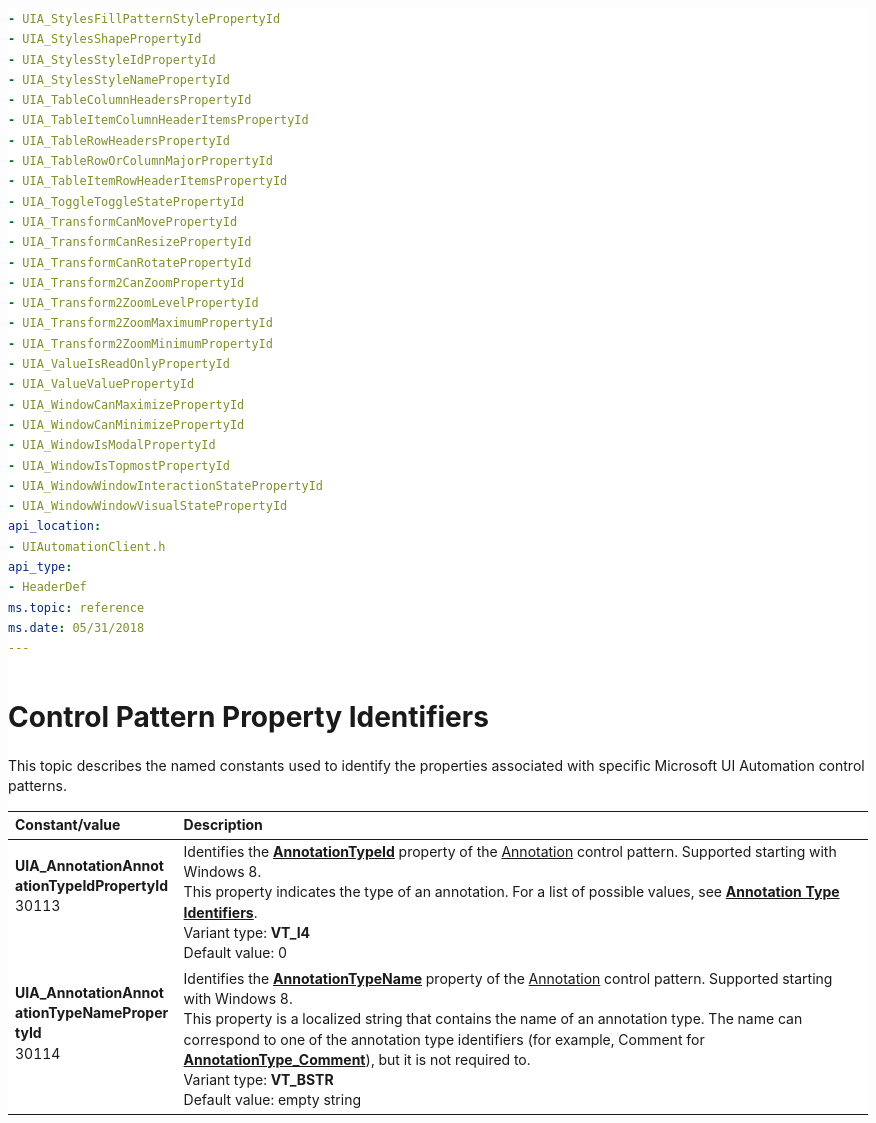 ```yaml
- UIA_StylesFillPatternStylePropertyId
- UIA_StylesShapePropertyId
- UIA_StylesStyleIdPropertyId
- UIA_StylesStyleNamePropertyId
- UIA_TableColumnHeadersPropertyId
- UIA_TableItemColumnHeaderItemsPropertyId
- UIA_TableRowHeadersPropertyId
- UIA_TableRowOrColumnMajorPropertyId
- UIA_TableItemRowHeaderItemsPropertyId
- UIA_ToggleToggleStatePropertyId
- UIA_TransformCanMovePropertyId
- UIA_TransformCanResizePropertyId
- UIA_TransformCanRotatePropertyId
- UIA_Transform2CanZoomPropertyId
- UIA_Transform2ZoomLevelPropertyId
- UIA_Transform2ZoomMaximumPropertyId
- UIA_Transform2ZoomMinimumPropertyId
- UIA_ValueIsReadOnlyPropertyId
- UIA_ValueValuePropertyId
- UIA_WindowCanMaximizePropertyId
- UIA_WindowCanMinimizePropertyId
- UIA_WindowIsModalPropertyId
- UIA_WindowIsTopmostPropertyId
- UIA_WindowWindowInteractionStatePropertyId
- UIA_WindowWindowVisualStatePropertyId
api_location:
- UIAutomationClient.h
api_type:
- HeaderDef
ms.topic: reference
ms.date: 05/31/2018
---
```


# Control Pattern Property Identifiers

This topic describes the named constants used to identify the properties associated with specific Microsoft UI Automation control patterns.



| Constant/value                                                                                                                                                                                                                                                                                                                                                                                   | Description                                                                                                                                                                                                                                                                                                                                                                                                                                                                                                                                                                                                                                                    |
|:-------------------------------------------------------------------------------------------------------------------------------------------------------------------------------------------------------------------------------------------------------------------------------------------------------------------------------------------------------------------------------------------------|:---------------------------------------------------------------------------------------------------------------------------------------------------------------------------------------------------------------------------------------------------------------------------------------------------------------------------------------------------------------------------------------------------------------------------------------------------------------------------------------------------------------------------------------------------------------------------------------------------------------------------------------------------------------|
| <span id="UIA_AnnotationAnnotationTypeIdPropertyId"></span><span id="uia_annotationannotationtypeidpropertyid"></span><span id="UIA_ANNOTATIONANNOTATIONTYPEIDPROPERTYID"></span><dl> <dt>**UIA\_AnnotationAnnotationTypeIdPropertyId**</dt> <dt>30113</dt> </dl>                             | Identifies the [**AnnotationTypeId**](https://docs.microsoft.com/windows/desktop/api/uiautomationcore/nf-uiautomationcore-iannotationprovider-get_annotationtypeid) property of the [Annotation](uiauto-implementingannotation.md) control pattern. Supported starting with Windows 8.<br/> This property indicates the type of an annotation. For a list of possible values, see [**Annotation Type Identifiers**](uiauto-annotation-type-identifiers.md).<br/> Variant type: **VT\_I4**<br/> Default value: 0<br/>                                                                                                                                                                                          |
| <span id="UIA_AnnotationAnnotationTypeNamePropertyId"></span><span id="uia_annotationannotationtypenamepropertyid"></span><span id="UIA_ANNOTATIONANNOTATIONTYPENAMEPROPERTYID"></span><dl> <dt>**UIA\_AnnotationAnnotationTypeNamePropertyId**</dt> <dt>30114</dt> </dl>                     | Identifies the [**AnnotationTypeName**](https://docs.microsoft.com/windows/desktop/api/uiautomationcore/nf-uiautomationcore-iannotationprovider-get_annotationtypename) property of the [Annotation](uiauto-implementingannotation.md) control pattern. Supported starting with Windows 8.<br/> This property is a localized string that contains the name of an annotation type. The name can correspond to one of the annotation type identifiers (for example,  Comment  for [**AnnotationType\_Comment**](uiauto-annotation-type-identifiers.md)), but it is not required to. <br/> Variant type: **VT\_BSTR**<br/> Default value: empty string<br/>                               |
